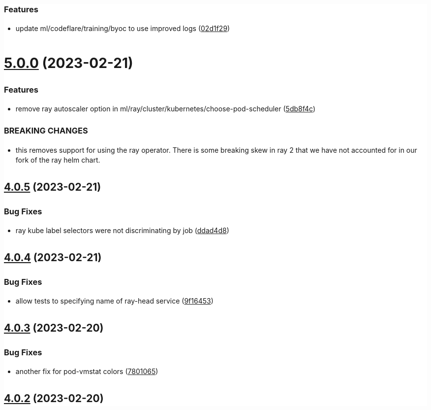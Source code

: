 
### Features

* update ml/codeflare/training/byoc to use improved logs ([02d1f29](https://github.com/guidebooks/store/commit/02d1f29dacd6f10b266762a205756cc0deb8d4b0))

# [5.0.0](https://github.com/guidebooks/store/compare/4.0.5...5.0.0) (2023-02-21)


### Features

* remove ray autoscaler option in ml/ray/cluster/kubernetes/choose-pod-scheduler ([5db8f4c](https://github.com/guidebooks/store/commit/5db8f4cd4593c48dbaac9d6db7a74265a2cc5486))


### BREAKING CHANGES

* this removes support for using the ray operator. There is some breaking skew in ray 2 that we have not accounted for in our fork of the ray helm chart.

## [4.0.5](https://github.com/guidebooks/store/compare/4.0.4...4.0.5) (2023-02-21)


### Bug Fixes

* ray kube label selectors were not discriminating by job ([ddad4d8](https://github.com/guidebooks/store/commit/ddad4d8c0da002a392e142f3b4748da0fb3d2989))

## [4.0.4](https://github.com/guidebooks/store/compare/4.0.3...4.0.4) (2023-02-21)


### Bug Fixes

* allow tests to specifying name of ray-head service ([9f16453](https://github.com/guidebooks/store/commit/9f16453aa514ad97740d8afbc23184a9d95c3a13))

## [4.0.3](https://github.com/guidebooks/store/compare/4.0.2...4.0.3) (2023-02-20)


### Bug Fixes

* another fix for pod-vmstat colors ([7801065](https://github.com/guidebooks/store/commit/78010651a95cbcb889728a5dffab597e1bcbb23a))

## [4.0.2](https://github.com/guidebooks/store/compare/4.0.1...4.0.2) (2023-02-20)
